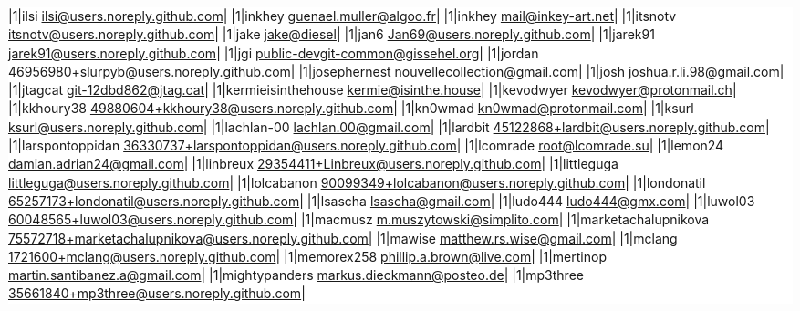 |1|ilsi <ilsi@users.noreply.github.com>|
|1|inkhey <guenael.muller@algoo.fr>|
|1|inkhey <mail@inkey-art.net>|
|1|itsnotv <itsnotv@users.noreply.github.com>|
|1|jake <jake@diesel>|
|1|jan6 <Jan69@users.noreply.github.com>|
|1|jarek91 <jarek91@users.noreply.github.com>|
|1|jgi <public-devgit-common@gissehel.org>|
|1|jordan <46956980+slurpyb@users.noreply.github.com>|
|1|josephernest <nouvellecollection@gmail.com>|
|1|josh <joshua.r.li.98@gmail.com>|
|1|jtagcat <git-12dbd862@jtag.cat>|
|1|kermieisinthehouse <kermie@isinthe.house>|
|1|kevodwyer <kevodwyer@protonmail.ch>|
|1|kkhoury38 <49880604+kkhoury38@users.noreply.github.com>|
|1|kn0wmad <kn0wmad@protonmail.com>|
|1|ksurl <ksurl@users.noreply.github.com>|
|1|lachlan-00 <lachlan.00@gmail.com>|
|1|lardbit <45122868+lardbit@users.noreply.github.com>|
|1|larspontoppidan <36330737+larspontoppidan@users.noreply.github.com>|
|1|lcomrade <root@lcomrade.su>|
|1|lemon24 <damian.adrian24@gmail.com>|
|1|linbreux <29354411+Linbreux@users.noreply.github.com>|
|1|littleguga <littleguga@users.noreply.github.com>|
|1|lolcabanon <90099349+lolcabanon@users.noreply.github.com>|
|1|londonatil <65257173+londonatil@users.noreply.github.com>|
|1|lsascha <lsascha@gmail.com>|
|1|ludo444 <ludo444@gmx.com>|
|1|luwol03 <60048565+luwol03@users.noreply.github.com>|
|1|macmusz <m.muszytowski@simplito.com>|
|1|marketachalupnikova <75572718+marketachalupnikova@users.noreply.github.com>|
|1|mawise <matthew.rs.wise@gmail.com>|
|1|mclang <1721600+mclang@users.noreply.github.com>|
|1|memorex258 <phillip.a.brown@live.com>|
|1|mertinop <martin.santibanez.a@gmail.com>|
|1|mightypanders <markus.dieckmann@posteo.de>|
|1|mp3three <35661840+mp3three@users.noreply.github.com>|